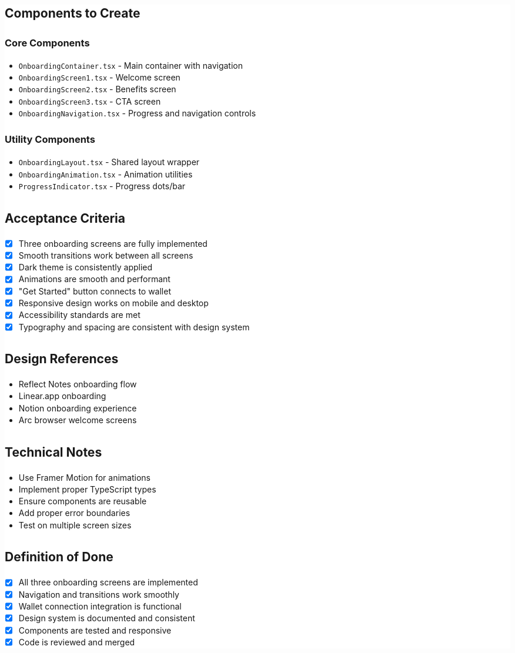 ## Components to Create

### Core Components
- `OnboardingContainer.tsx` - Main container with navigation
- `OnboardingScreen1.tsx` - Welcome screen
- `OnboardingScreen2.tsx` - Benefits screen  
- `OnboardingScreen3.tsx` - CTA screen
- `OnboardingNavigation.tsx` - Progress and navigation controls

### Utility Components
- `OnboardingLayout.tsx` - Shared layout wrapper
- `OnboardingAnimation.tsx` - Animation utilities
- `ProgressIndicator.tsx` - Progress dots/bar

## Acceptance Criteria
- [x] Three onboarding screens are fully implemented
- [x] Smooth transitions work between all screens
- [x] Dark theme is consistently applied
- [x] Animations are smooth and performant
- [x] "Get Started" button connects to wallet
- [x] Responsive design works on mobile and desktop
- [x] Accessibility standards are met
- [x] Typography and spacing are consistent with design system

## Design References
- Reflect Notes onboarding flow
- Linear.app onboarding
- Notion onboarding experience
- Arc browser welcome screens

## Technical Notes
- Use Framer Motion for animations
- Implement proper TypeScript types
- Ensure components are reusable
- Add proper error boundaries
- Test on multiple screen sizes

## Definition of Done
- [x] All three onboarding screens are implemented
- [x] Navigation and transitions work smoothly
- [x] Wallet connection integration is functional
- [x] Design system is documented and consistent
- [x] Components are tested and responsive
- [x] Code is reviewed and merged
